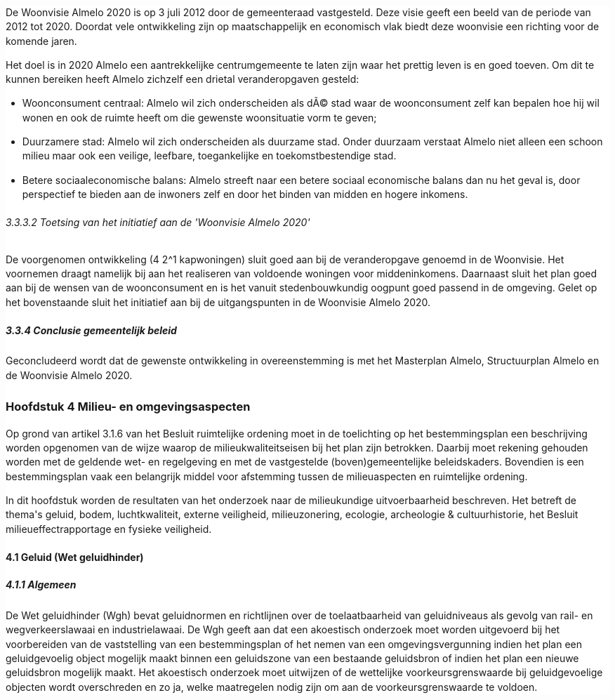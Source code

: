 De Woonvisie Almelo 2020 is op 3 juli 2012 door de gemeenteraad vastgesteld. Deze visie geeft een beeld van de periode van 2012 tot 2020\. Doordat vele ontwikkeling zijn op maatschappelijk en economisch vlak biedt deze woonvisie een richting voor de komende jaren.

Het doel is in 2020 Almelo een aantrekkelijke centrumgemeente te laten zijn waar het prettig leven is en goed toeven. Om dit te kunnen bereiken heeft Almelo zichzelf een drietal veranderopgaven gesteld:

* Woonconsument centraal: Almelo wil zich onderscheiden als dÃ© stad waar de woonconsument zelf kan bepalen hoe hij wil wonen en ook de ruimte heeft om die gewenste woonsituatie vorm te geven;

* Duurzamere stad: Almelo wil zich onderscheiden als duurzame stad. Onder duurzaam verstaat Almelo niet alleen een schoon milieu maar ook een veilige, leefbare, toegankelijke en toekomstbestendige stad.

* Betere sociaaleconomische balans: Almelo streeft naar een betere sociaal economische balans dan nu het geval is, door perspectief te bieden aan de inwoners zelf en door het binden van midden en hogere inkomens.

###### 3\.3\.3\.2 Toetsing van het initiatief aan de 'Woonvisie Almelo 2020'

De voorgenomen ontwikkeling (4 2^1 kapwoningen) sluit goed aan bij de veranderopgave genoemd in de Woonvisie. Het voornemen draagt namelijk bij aan het realiseren van voldoende woningen voor middeninkomens. Daarnaast sluit het plan goed aan bij de wensen van de woonconsument en is het vanuit stedenbouwkundig oogpunt goed passend in de omgeving. Gelet op het bovenstaande sluit het initiatief aan bij de uitgangspunten in de Woonvisie Almelo 2020\.

##### 3\.3\.4 Conclusie gemeentelijk beleid

Geconcludeerd wordt dat de gewenste ontwikkeling in overeenstemming is met het Masterplan Almelo, Structuurplan Almelo en de Woonvisie Almelo 2020\.

### Hoofdstuk 4 Milieu\- en omgevingsaspecten

Op grond van artikel 3\.1\.6 van het Besluit ruimtelijke ordening moet in de toelichting op het bestemmingsplan een beschrijving worden opgenomen van de wijze waarop de milieukwaliteitseisen bij het plan zijn betrokken. Daarbij moet rekening gehouden worden met de geldende wet\- en regelgeving en met de vastgestelde (boven)gemeentelijke beleidskaders. Bovendien is een bestemmingsplan vaak een belangrijk middel voor afstemming tussen de milieuaspecten en ruimtelijke ordening.

In dit hoofdstuk worden de resultaten van het onderzoek naar de milieukundige uitvoerbaarheid beschreven. Het betreft de thema's geluid, bodem, luchtkwaliteit, externe veiligheid, milieuzonering, ecologie, archeologie \& cultuurhistorie, het Besluit milieueffectrapportage en fysieke veiligheid.

#### 4\.1 Geluid (Wet geluidhinder)

##### 4\.1\.1 Algemeen

De Wet geluidhinder (Wgh) bevat geluidnormen en richtlijnen over de toelaatbaarheid van geluidniveaus als gevolg van rail\- en wegverkeerslawaai en industrielawaai. De Wgh geeft aan dat een akoestisch onderzoek moet worden uitgevoerd bij het voorbereiden van de vaststelling van een bestemmingsplan of het nemen van een omgevingsvergunning indien het plan een geluidgevoelig object mogelijk maakt binnen een geluidszone van een bestaande geluidsbron of indien het plan een nieuwe geluidsbron mogelijk maakt. Het akoestisch onderzoek moet uitwijzen of de wettelijke voorkeursgrenswaarde bij geluidgevoelige objecten wordt overschreden en zo ja, welke maatregelen nodig zijn om aan de voorkeursgrenswaarde te voldoen.
